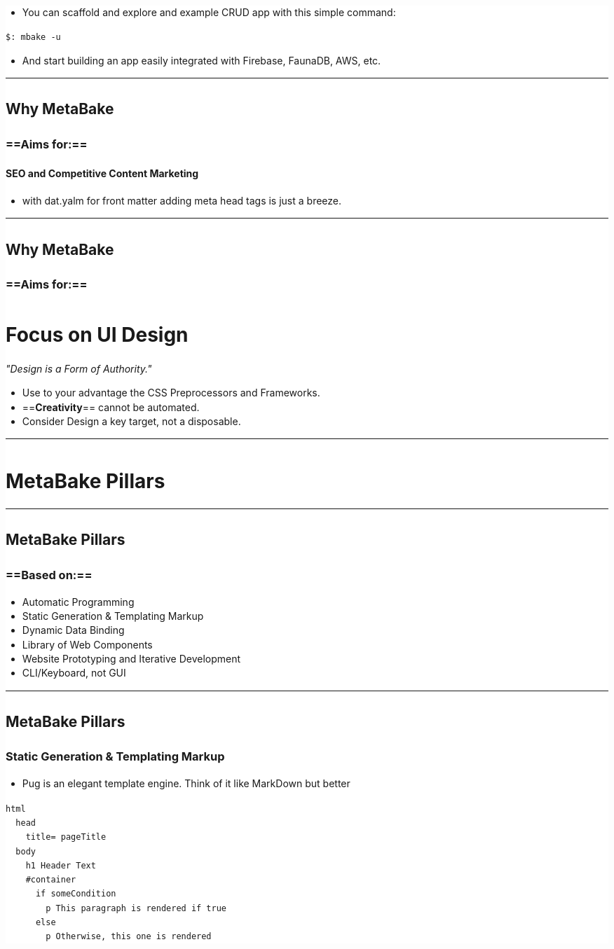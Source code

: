 
- You can scaffold and explore and example CRUD app with this simple command:
```
$: mbake -u
```
- And start building an app easily integrated with Firebase, FaunaDB, AWS, etc.

---
## Why MetaBake
### ==Aims for:==
#### SEO and Competitive Content Marketing

- with dat.yalm for front matter adding meta head tags is just a breeze.


---
## Why MetaBake
### ==Aims for:==
# Focus on UI Design

*"Design is a Form of Authority."*
- Use to your advantage the CSS Preprocessors and Frameworks.
- ==**Creativity**== cannot be automated.
- Consider Design a key target, not a disposable.


---

# MetaBake Pillars

---

## MetaBake Pillars
### ==Based on:==
- Automatic Programming
- Static Generation & Templating Markup
- Dynamic Data Binding
- Library of Web Components 
- Website Prototyping and Iterative Development
- CLI/Keyboard, not GUI

---

## MetaBake Pillars
### Static Generation & Templating Markup
- Pug is an elegant template engine. Think of it like MarkDown but better
```
html
  head
    title= pageTitle
  body
    h1 Header Text
    #container
      if someCondition
        p This paragraph is rendered if true
      else
        p Otherwise, this one is rendered
```
